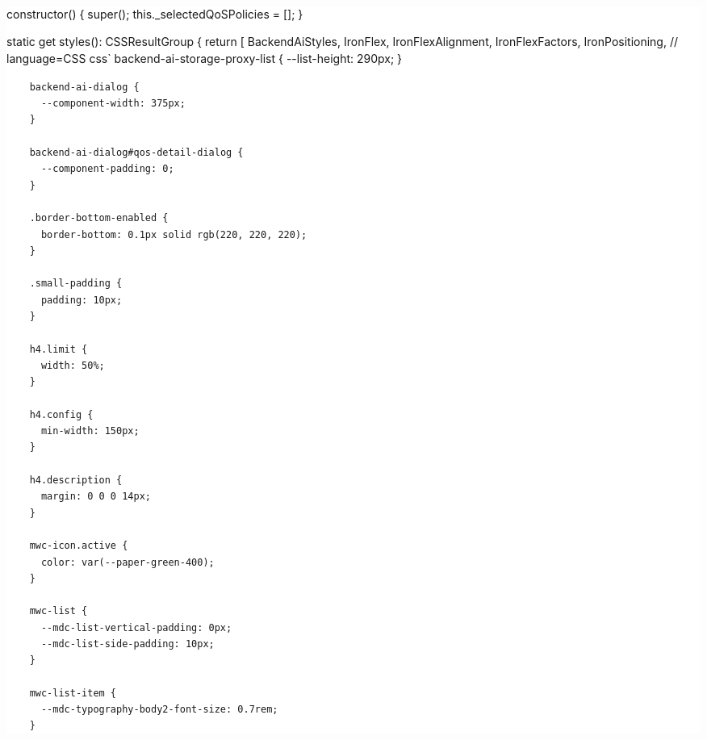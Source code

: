 constructor() {
super();
this.\_selectedQoSPolicies = [];
}

static get styles(): CSSResultGroup {
return [
BackendAiStyles,
IronFlex,
IronFlexAlignment,
IronFlexFactors,
IronPositioning,
// language=CSS
css`
backend-ai-storage-proxy-list {
--list-height: 290px;
}

        backend-ai-dialog {
          --component-width: 375px;
        }

        backend-ai-dialog#qos-detail-dialog {
          --component-padding: 0;
        }

        .border-bottom-enabled {
          border-bottom: 0.1px solid rgb(220, 220, 220);
        }

        .small-padding {
          padding: 10px;
        }

        h4.limit {
          width: 50%;
        }

        h4.config {
          min-width: 150px;
        }

        h4.description {
          margin: 0 0 0 14px;
        }

        mwc-icon.active {
          color: var(--paper-green-400);
        }

        mwc-list {
          --mdc-list-vertical-padding: 0px;
          --mdc-list-side-padding: 10px;
        }

        mwc-list-item {
          --mdc-typography-body2-font-size: 0.7rem;
        }
